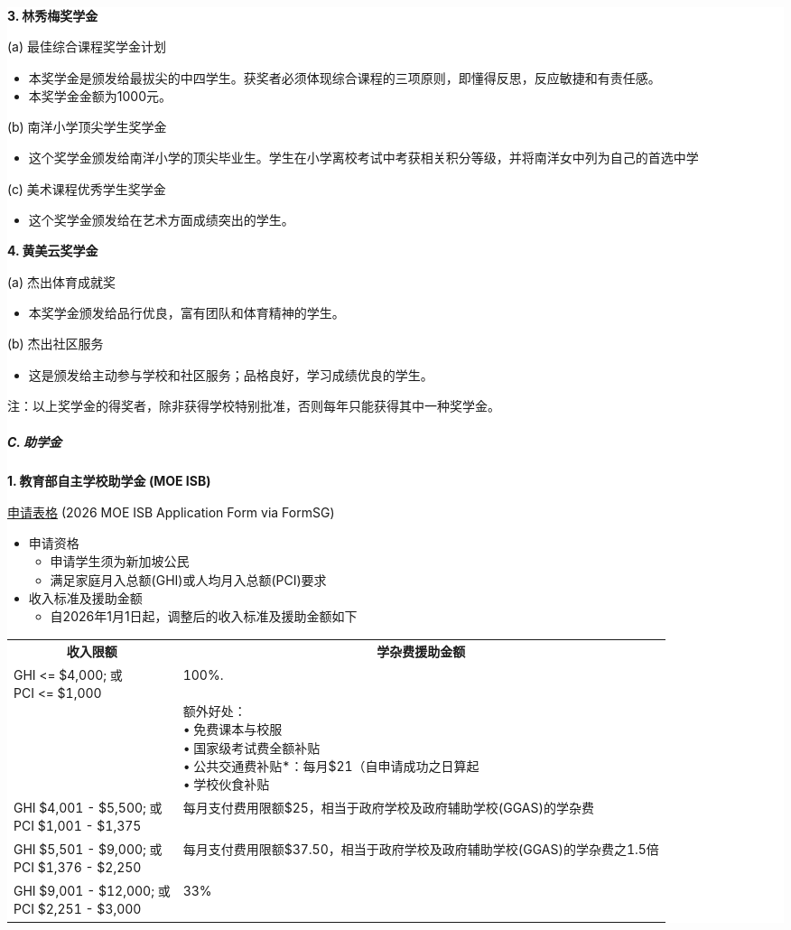 
**3\. 林秀梅奖学金**

(a) 最佳综合课程奖学金计划

*   本奖学金是颁发给最拔尖的中四学生。获奖者必须体现综合课程的三项原则，即懂得反思，反应敏捷和有责任感。
*   本奖学金金额为1000元。

(b) 南洋小学顶尖学生奖学金

*   这个奖学金颁发给南洋小学的顶尖毕业生。学生在小学离校考试中考获相关积分等级，并将南洋女中列为自己的首选中学

(c) 美术课程优秀学生奖学金

*   这个奖学金颁发给在艺术方面成绩突出的学生。


**4\. 黄美云奖学金**

(a) 杰出体育成就奖

*   本奖学金颁发给品行优良，富有团队和体育精神的学生。

(b) 杰出社区服务

*   这是颁发给主动参与学校和社区服务；品格良好，学习成绩优良的学生。

注：以上奖学金的得奖者，除非获得学校特别批准，否则每年只能获得其中一种奖学金。

##### C. 助学金 

**1\. 教育部自主学校助学金 (MOE ISB)**

<a target="_blank" href="https://go.gov.sg/moe-efasis">申请表格</a> (2026 MOE ISB Application Form via FormSG)

*   申请资格
    *   申请学生须为新加坡公民
    *   满足家庭月入总额(GHI)或人均月入总额(PCI)要求
*   收入标准及援助金额
    *   自2026年1月1日起，调整后的收入标准及援助金额如下

<table style="width: 100%" class="sf">  
<tbody>
<tr>
  <th class="th-30">收入限额</th>
	<th class="th-70">学杂费援助金额</th>
</tr>
<tr>
    <td class="tg-30">GHI &lt;= $4,000; 或<br>PCI &lt;= $1,000</td>
	<td class="tg-70">100%. <br><br>
额外好处：<br>
			• 免费课本与校服<br>
			• 国家级考试费全额补贴<br>
			• 公共交通费补贴*：每月$21（自申请成功之日算起<br>
		  • 学校伙食补贴
			</td>	
</tr>
<tr>
    <td class="tg-30">GHI $4,001 - $5,500; 或<br>PCI $1,001 - $1,375</td>
		<td class="tg-70">每月支付费用限额$25，相当于政府学校及政府辅助学校(GGAS)的学杂费</td>	
</tr>
	<tr>
    <td class="tg-30">GHI $5,501 - $9,000; 或<br>PCI $1,376 - $2,250</td>
		<td class="tg-70">每月支付费用限额$37.50，相当于政府学校及政府辅助学校(GGAS)的学杂费之1.5倍</td>	
</tr>
	<tr>
    <td class="tg-30">GHI $9,001 - $12,000; 或<br>PCI $2,251 - $3,000</td>
		<td class="tg-70"> 33%</td>	
</tr>
	</tbody>
	</table>